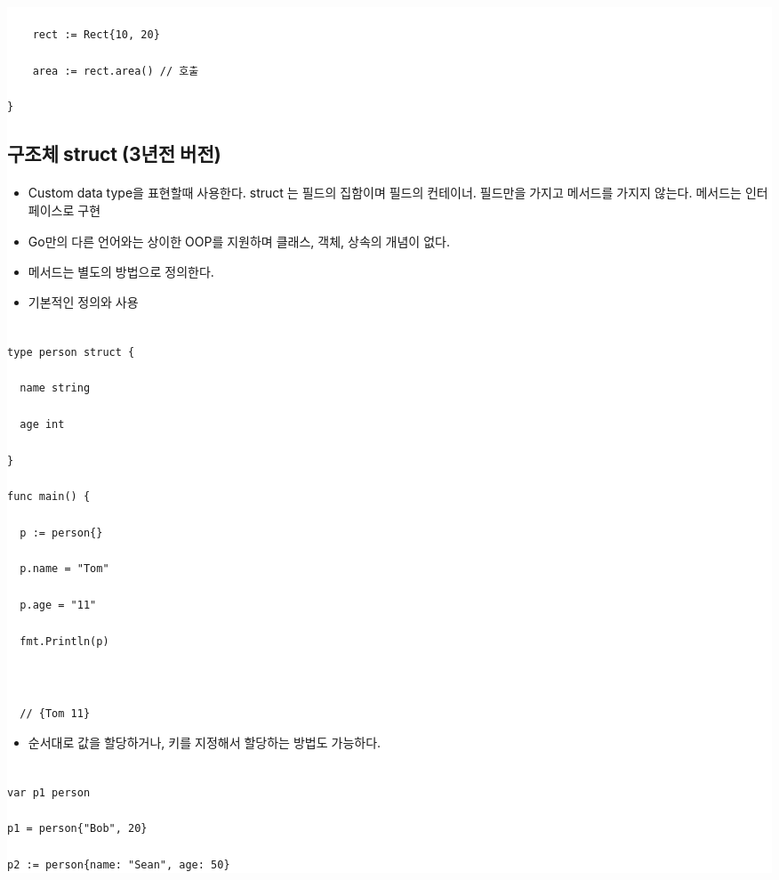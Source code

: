 ```

    rect := Rect{10, 20}

    area := rect.area() // 호출

}

```





## 구조체 struct (3년전 버전)

- Custom data type을 표현할때 사용한다. struct 는 필드의 집함이며 필드의 컨테이너. 필드만을 가지고 메서드를 가지지 않는다. 메서드는 인터페이스로 구현

- Go만의 다른 언어와는 상이한 OOP를 지원하며 클래스, 객체, 상속의 개념이 없다.

- 메서드는 별도의 방법으로 정의한다.

- 기본적인 정의와 사용

```

type person struct {

  name string

  age int

}

func main() {

  p := person{}

  p.name = "Tom"

  p.age = "11"

  fmt.Println(p)  



  // {Tom 11}

```

- 순서대로 값을 할당하거나, 키를 지정해서 할당하는 방법도 가능하다.

```

var p1 person

p1 = person{"Bob", 20}

p2 := person{name: "Sean", age: 50}

```
